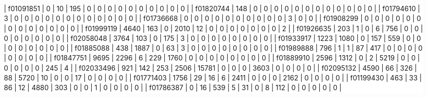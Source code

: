 | f01091851 | 0       | 10                             | 195                       | 0               | 0                 | 0                          | 0                           | 0                  | 0                   | 0                      | 0                   | 0                  | 0                          |
| f01820744 | 148     | 0                              | 0                         | 0               | 0                 | 0                          | 0                           | 0                  | 0                   | 0                      | 0                   | 0                  | 0                          |
| f01794610 | 3       | 0                              | 0                         | 0               | 0                 | 0                          | 0                           | 0                  | 0                   | 0                      | 0                   | 0                  | 0                          |
| f01736668 | 0       | 0                              | 0                         | 0               | 0                 | 0                          | 0                           | 0                  | 0                   | 0                      | 3                   | 0                  | 0                          |
| f01908299 | 0       | 0                              | 0                         | 0               | 0                 | 0                          | 0                           | 0                  | 0                   | 0                      | 0                   | 0                  | 0                          |
| f01999119 | 4640    | 163                            | 0                         | 2010            | 12                | 0                          | 0                           | 0                  | 0                   | 0                      | 0                   | 0                  | 2                          |
| f01926635 | 203     | 1                              | 0                         | 6               | 756               | 0                          | 0                           | 0                  | 0                   | 0                      | 0                   | 0                  | 0                          |
| f02058048 | 3764    | 103                            | 0                         | 175             | 3                 | 0                          | 0                           | 0                  | 0                   | 0                      | 0                   | 0                  | 0                          |
| f01933917 | 1223    | 1080                           | 0                         | 157             | 559               | 0                          | 0                           | 0                  | 0                   | 0                      | 0                   | 0                  | 0                          |
| f01885088 | 438     | 1887                           | 0                         | 63              | 3                 | 0                          | 0                           | 0                  | 0                   | 0                      | 0                   | 0                  | 0                          |
| f01989888 | 796     | 1                              | 1                         | 87              | 417               | 0                          | 0                           | 0                  | 0                   | 0                      | 0                   | 0                  | 0                          |
| f01847751 | 9695    | 2296                           | 6                         | 229             | 1760              | 0                          | 0                           | 0                  | 0                   | 0                      | 0                   | 0                  | 0                          |
| f01889910 | 2596    | 1312                           | 0                         | 2               | 5219              | 0                          | 0                           | 0                  | 0                   | 0                      | 0                   | 245                | 4                          |
| f02033496 | 921     | 142                            | 253                       | 2506            | 15781             | 0                          | 0                           | 0                  | 3603                | 0                      | 0                   | 0                  | 0                          |
| f02095132 | 4590    | 66                             | 326                       | 88              | 5720              | 10                         | 0                           | 0                  | 17                  | 0                      | 0                   | 0                  | 0                          |
| f01771403 | 1756    | 29                             | 16                        | 6               | 2411              | 0                          | 0                           | 0                  | 2162                | 0                      | 0                   | 0                  | 0                          |
| f01199430 | 463     | 33                             | 86                        | 12              | 4880              | 303                        | 0                           | 0                  | 1                   | 0                      | 0                   | 0                  | 0                          |
| f01786387 | 0       | 16                             | 539                       | 5               | 31                | 0                          | 8                           | 112                | 0                   | 0                      | 0                   | 0                  | 0                          |